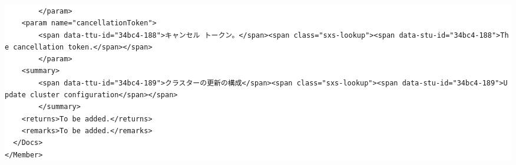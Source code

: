            </param>
        <param name="cancellationToken">
            <span data-ttu-id="34bc4-188">キャンセル トークン。</span><span class="sxs-lookup"><span data-stu-id="34bc4-188">The cancellation token.</span></span>
            </param>
        <summary>
            <span data-ttu-id="34bc4-189">クラスターの更新の構成</span><span class="sxs-lookup"><span data-stu-id="34bc4-189">Update cluster configuration</span></span>
            </summary>
        <returns>To be added.</returns>
        <remarks>To be added.</remarks>
      </Docs>
    </Member>
  </Members>
</Type>